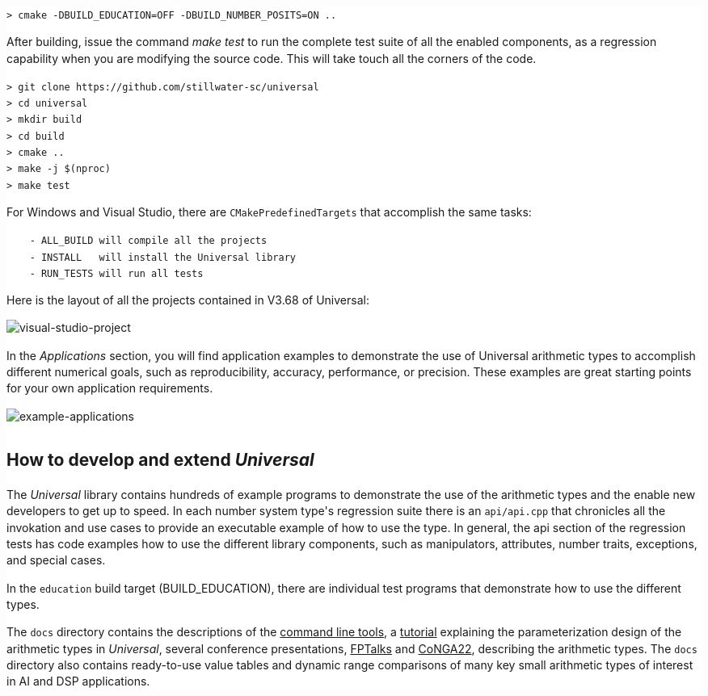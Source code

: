 ```text
> cmake -DBUILD_EDUCATION=OFF -DBUILD_NUMBER_POSITS=ON ..
```

After building, issue the command _make test_ to run the complete test suite of all the enabled components, 
as a regression capability when you are modifying the source code. This will take touch all the corners of the code.

```text
> git clone https://github.com/stillwater-sc/universal
> cd universal
> mkdir build
> cd build
> cmake ..
> make -j $(nproc)
> make test
```

For Windows and Visual Studio, there are `CMakePredefinedTargets` that accomplish the same tasks:

```text
    - ALL_BUILD will compile all the projects
    - INSTALL   will install the Universal library
    - RUN_TESTS will run all tests
```

Here is the layout of all the projects contained in V3.68 of Universal:

![visual-studio-project](docs/img/visual-studio-project.png)

In the *Applications* section, you will find application examples to demonstrate the use of Universal 
arithmetic types to accomplish different numerical goals, such as reproducibility, accuracy, performance,
or precision. These examples are great starting points for your own application requirements.

![example-applications](docs/img/example-applications.png)

## How to develop and extend *Universal*

The *Universal* library contains hundreds of example programs to demonstrate the use of the arithmetic types and the enable new developers to get up to speed. In each number system type's regression suite there is an `api/api.cpp` that chronicles all the invokation and use cases to provide an executable example of how to use the type. In general, the api section of the regression tests has code examples how to use the different library components, such as manipulators, attributes, number traits, exceptions, and special cases. 

In the `education` build target (BUILD_EDUCATION), there are individual test programs that demonstrate how to use the different types.

The `docs` directory contains the descriptions of the [command line tools](docs/command-line-tools.md), a [tutorial](docs/number-system-type-parameterization.md) explaining the parameterization design of the arithmetic types in *Universal*, several conference presentations, [FPTalks](docs/presentations/fptalks-custom-number-systems.pdf) and [CoNGA22](docs/presentations/conga22-universal-arithmetic-library.pdf), describing the arithmetic types. The `docs` directory also contains ready-to-use value tables and dynamic range comparisons of many key small arithmetic types of interest in AI and DSP applications.
